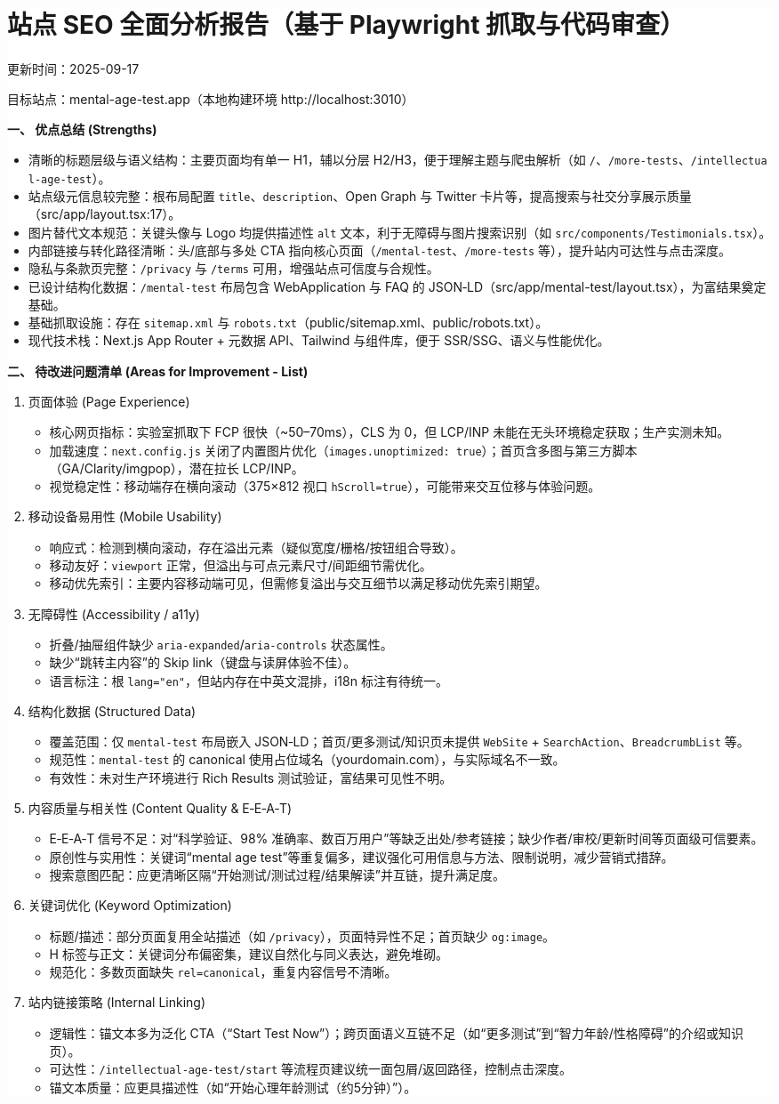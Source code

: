 # 站点 SEO 全面分析报告（基于 Playwright 抓取与代码审查）

更新时间：2025-09-17

目标站点：mental-age-test.app（本地构建环境 http://localhost:3010）


**一、 优点总结 (Strengths)**

- 清晰的标题层级与语义结构：主要页面均有单一 H1，辅以分层 H2/H3，便于理解主题与爬虫解析（如 `/`、`/more-tests`、`/intellectual-age-test`）。
- 站点级元信息较完整：根布局配置 `title`、`description`、Open Graph 与 Twitter 卡片等，提高搜索与社交分享展示质量（src/app/layout.tsx:17）。
- 图片替代文本规范：关键头像与 Logo 均提供描述性 `alt` 文本，利于无障碍与图片搜索识别（如 `src/components/Testimonials.tsx`）。
- 内部链接与转化路径清晰：头/底部与多处 CTA 指向核心页面（`/mental-test`、`/more-tests` 等），提升站内可达性与点击深度。
- 隐私与条款页完整：`/privacy` 与 `/terms` 可用，增强站点可信度与合规性。
- 已设计结构化数据：`/mental-test` 布局包含 WebApplication 与 FAQ 的 JSON‑LD（src/app/mental-test/layout.tsx），为富结果奠定基础。
- 基础抓取设施：存在 `sitemap.xml` 与 `robots.txt`（public/sitemap.xml、public/robots.txt）。
- 现代技术栈：Next.js App Router + 元数据 API、Tailwind 与组件库，便于 SSR/SSG、语义与性能优化。


**二、 待改进问题清单 (Areas for Improvement - List)**

1. 页面体验 (Page Experience)
   - 核心网页指标：实验室抓取下 FCP 很快（~50–70ms），CLS 为 0，但 LCP/INP 未能在无头环境稳定获取；生产实测未知。
   - 加载速度：`next.config.js` 关闭了内置图片优化（`images.unoptimized: true`）；首页含多图与第三方脚本（GA/Clarity/imgpop），潜在拉长 LCP/INP。
   - 视觉稳定性：移动端存在横向滚动（375×812 视口 `hScroll=true`），可能带来交互位移与体验问题。

2. 移动设备易用性 (Mobile Usability)
   - 响应式：检测到横向滚动，存在溢出元素（疑似宽度/栅格/按钮组合导致）。
   - 移动友好：`viewport` 正常，但溢出与可点元素尺寸/间距细节需优化。
   - 移动优先索引：主要内容移动端可见，但需修复溢出与交互细节以满足移动优先索引期望。

3. 无障碍性 (Accessibility / a11y)
   - 折叠/抽屉组件缺少 `aria-expanded`/`aria-controls` 状态属性。
   - 缺少“跳转主内容”的 Skip link（键盘与读屏体验不佳）。
   - 语言标注：根 `lang="en"`，但站内存在中英文混排，i18n 标注有待统一。

4. 结构化数据 (Structured Data)
   - 覆盖范围：仅 `mental-test` 布局嵌入 JSON‑LD；首页/更多测试/知识页未提供 `WebSite` + `SearchAction`、`BreadcrumbList` 等。
   - 规范性：`mental-test` 的 canonical 使用占位域名（yourdomain.com），与实际域名不一致。
   - 有效性：未对生产环境进行 Rich Results 测试验证，富结果可见性不明。

5. 内容质量与相关性 (Content Quality & E‑E‑A‑T)
   - E‑E‑A‑T 信号不足：对“科学验证、98% 准确率、数百万用户”等缺乏出处/参考链接；缺少作者/审校/更新时间等页面级可信要素。
   - 原创性与实用性：关键词“mental age test”等重复偏多，建议强化可用信息与方法、限制说明，减少营销式措辞。
   - 搜索意图匹配：应更清晰区隔“开始测试/测试过程/结果解读”并互链，提升满足度。

6. 关键词优化 (Keyword Optimization)
   - 标题/描述：部分页面复用全站描述（如 `/privacy`），页面特异性不足；首页缺少 `og:image`。
   - H 标签与正文：关键词分布偏密集，建议自然化与同义表达，避免堆砌。
   - 规范化：多数页面缺失 `rel=canonical`，重复内容信号不清晰。

7. 站内链接策略 (Internal Linking)
   - 逻辑性：锚文本多为泛化 CTA（“Start Test Now”）；跨页面语义互链不足（如“更多测试”到“智力年龄/性格障碍”的介绍或知识页）。
   - 可达性：`/intellectual-age-test/start` 等流程页建议统一面包屑/返回路径，控制点击深度。
   - 锚文本质量：应更具描述性（如“开始心理年龄测试（约5分钟）”）。
